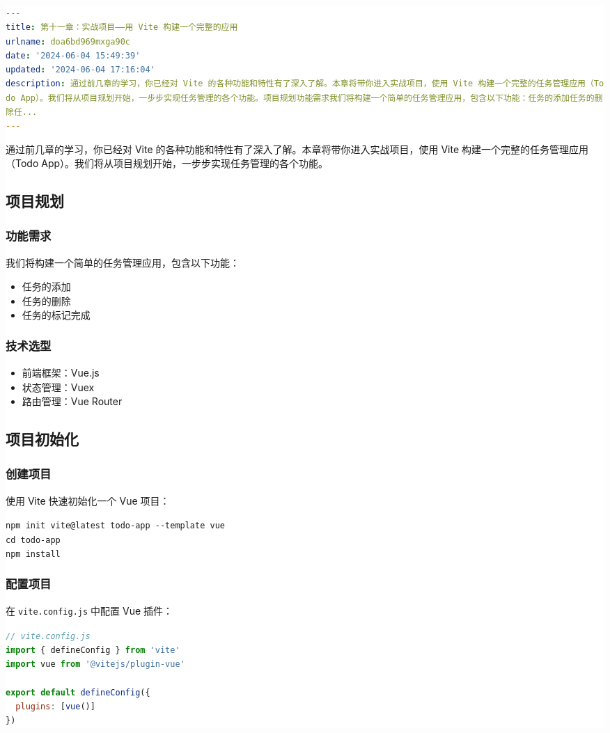 ```yaml
---
title: 第十一章：实战项目——用 Vite 构建一个完整的应用
urlname: doa6bd969mxga90c
date: '2024-06-04 15:49:39'
updated: '2024-06-04 17:16:04'
description: 通过前几章的学习，你已经对 Vite 的各种功能和特性有了深入了解。本章将带你进入实战项目，使用 Vite 构建一个完整的任务管理应用（Todo App）。我们将从项目规划开始，一步步实现任务管理的各个功能。项目规划功能需求我们将构建一个简单的任务管理应用，包含以下功能：任务的添加任务的删除任...
---
```


通过前几章的学习，你已经对 Vite 的各种功能和特性有了深入了解。本章将带你进入实战项目，使用 Vite 构建一个完整的任务管理应用（Todo App）。我们将从项目规划开始，一步步实现任务管理的各个功能。

## 项目规划

### 功能需求

我们将构建一个简单的任务管理应用，包含以下功能：

- 任务的添加
- 任务的删除
- 任务的标记完成

### 技术选型

- 前端框架：Vue.js
- 状态管理：Vuex
- 路由管理：Vue Router

## 项目初始化

### 创建项目

使用 Vite 快速初始化一个 Vue 项目：

```shell
npm init vite@latest todo-app --template vue
cd todo-app
npm install
```

### 配置项目

在 `vite.config.js` 中配置 Vue 插件：

```javascript
// vite.config.js
import { defineConfig } from 'vite'
import vue from '@vitejs/plugin-vue'

export default defineConfig({
  plugins: [vue()]
})
```
